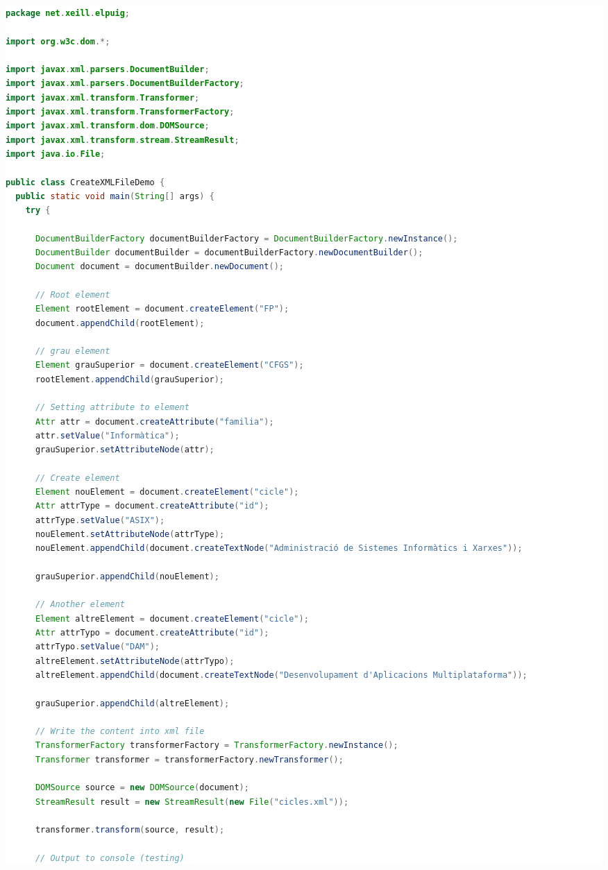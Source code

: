 ```java
package net.xeill.elpuig;

import org.w3c.dom.*;

import javax.xml.parsers.DocumentBuilder;
import javax.xml.parsers.DocumentBuilderFactory;
import javax.xml.transform.Transformer;
import javax.xml.transform.TransformerFactory;
import javax.xml.transform.dom.DOMSource;
import javax.xml.transform.stream.StreamResult;
import java.io.File;

public class CreateXMLFileDemo {
  public static void main(String[] args) {
    try {

      DocumentBuilderFactory documentBuilderFactory = DocumentBuilderFactory.newInstance();
      DocumentBuilder documentBuilder = documentBuilderFactory.newDocumentBuilder();
      Document document = documentBuilder.newDocument();

      // Root element
      Element rootElement = document.createElement("FP");
      document.appendChild(rootElement);

      // grau element
      Element grauSuperior = document.createElement("CFGS");
      rootElement.appendChild(grauSuperior);

      // Setting attribute to element
      Attr attr = document.createAttribute("familia");
      attr.setValue("Informàtica");
      grauSuperior.setAttributeNode(attr);

      // Create element
      Element nouElement = document.createElement("cicle");
      Attr attrType = document.createAttribute("id");
      attrType.setValue("ASIX");
      nouElement.setAttributeNode(attrType);
      nouElement.appendChild(document.createTextNode("Administració de Sistemes Informàtics i Xarxes"));

      grauSuperior.appendChild(nouElement);

      // Another element
      Element altreElement = document.createElement("cicle");
      Attr attrTypo = document.createAttribute("id");
      attrTypo.setValue("DAM");
      altreElement.setAttributeNode(attrTypo);
      altreElement.appendChild(document.createTextNode("Desenvolupament d'Aplicacions Multiplataforma"));

      grauSuperior.appendChild(altreElement);

      // Write the content into xml file
      TransformerFactory transformerFactory = TransformerFactory.newInstance();
      Transformer transformer = transformerFactory.newTransformer();

      DOMSource source = new DOMSource(document);
      StreamResult result = new StreamResult(new File("cicles.xml"));

      transformer.transform(source, result);

      // Output to console (testing)
```